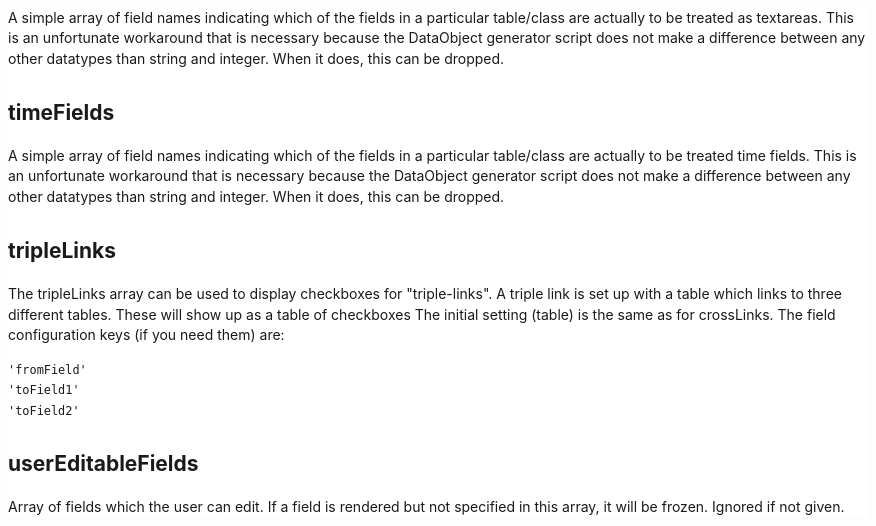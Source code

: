 A simple array of field names indicating which of the fields in a particular table/class are actually to be treated as textareas. This is an unfortunate workaround that is necessary because the DataObject generator script does not make a difference between any other datatypes than string and integer. When it does, this can be dropped.

## timeFields

A simple array of field names indicating which of the fields in a particular table/class are actually to be treated time fields. This is an unfortunate workaround that is necessary because the DataObject generator script does not make a difference between any other datatypes than string and integer. When it does, this can be dropped.

## tripleLinks

The tripleLinks array can be used to display checkboxes for "triple-links". A triple link is set up with a table which links to three different tables. These will show up as a table of checkboxes The initial setting (table) is the same as for crossLinks. The field configuration keys (if you need them) are:

	
	'fromField'
	'toField1'
	'toField2'



## userEditableFields

Array of fields which the user can edit. If a field is rendered but not specified in this array, it will be frozen. Ignored if not given.
